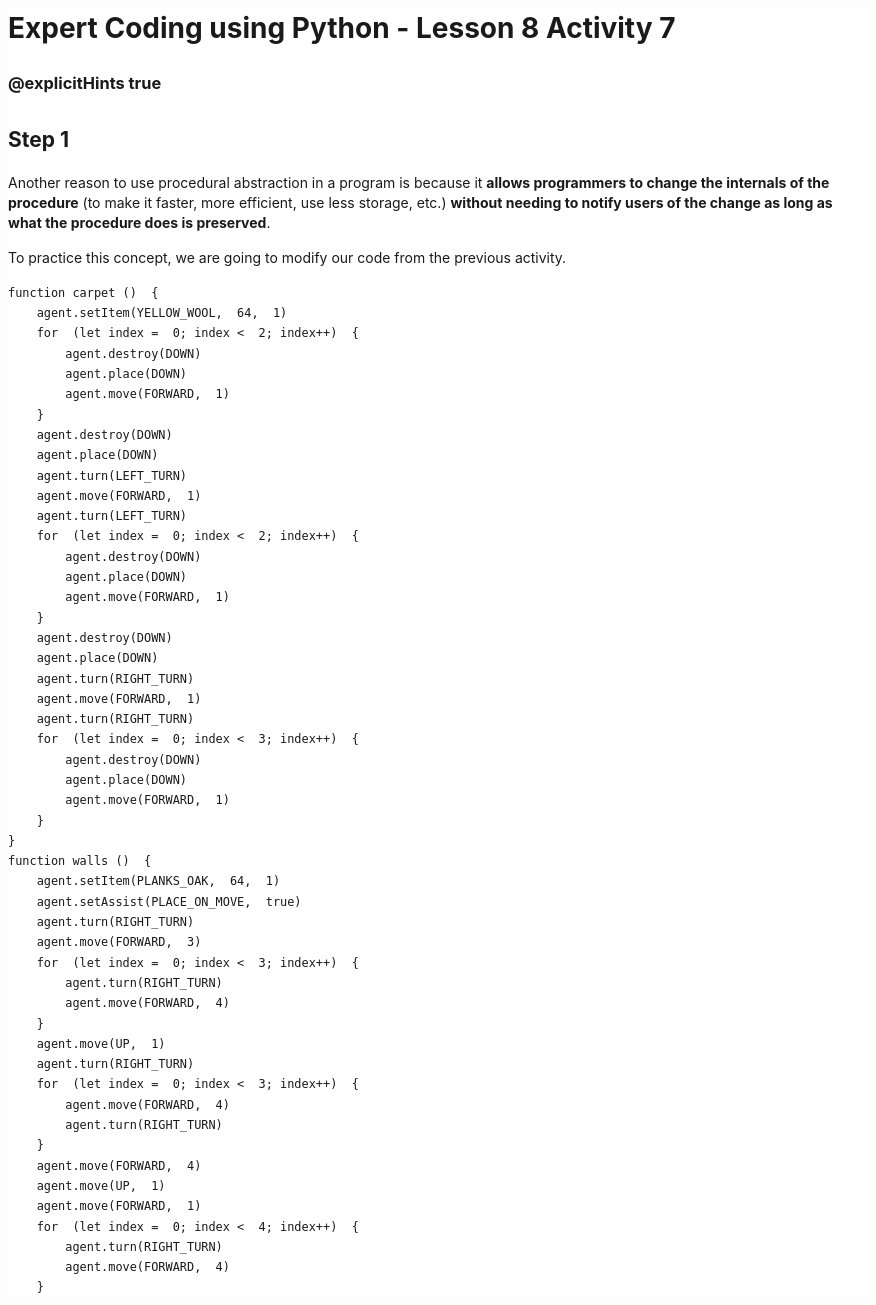 # Expert Coding using Python - Lesson 8 Activity 7
### @explicitHints true


## Step 1

Another reason to use procedural abstraction in a program is because it **allows programmers to change the internals of the procedure** (to make it faster, more efficient, use less storage, etc.) **without needing to notify users of the change as long as what the procedure does is preserved**.  

To practice this concept, we are going to modify our code from the previous activity.  

```template
function carpet ()  {
	agent.setItem(YELLOW_WOOL,  64,  1)
	for  (let index =  0; index <  2; index++)  {
		agent.destroy(DOWN)
		agent.place(DOWN)
		agent.move(FORWARD,  1)
	}
	agent.destroy(DOWN)
	agent.place(DOWN)
	agent.turn(LEFT_TURN)
	agent.move(FORWARD,  1)
	agent.turn(LEFT_TURN)
	for  (let index =  0; index <  2; index++)  {
		agent.destroy(DOWN)
		agent.place(DOWN)
		agent.move(FORWARD,  1)
	}
	agent.destroy(DOWN)
	agent.place(DOWN)
	agent.turn(RIGHT_TURN)
	agent.move(FORWARD,  1)
	agent.turn(RIGHT_TURN)
	for  (let index =  0; index <  3; index++)  {
		agent.destroy(DOWN)
		agent.place(DOWN)
		agent.move(FORWARD,  1)
	}
}
function walls ()  {
	agent.setItem(PLANKS_OAK,  64,  1)
	agent.setAssist(PLACE_ON_MOVE,  true)
	agent.turn(RIGHT_TURN)
	agent.move(FORWARD,  3)
	for  (let index =  0; index <  3; index++)  {
		agent.turn(RIGHT_TURN)
		agent.move(FORWARD,  4)
	}
	agent.move(UP,  1)
	agent.turn(RIGHT_TURN)
	for  (let index =  0; index <  3; index++)  {
		agent.move(FORWARD,  4)
		agent.turn(RIGHT_TURN)
	}
	agent.move(FORWARD,  4)
	agent.move(UP,  1)
	agent.move(FORWARD,  1)
	for  (let index =  0; index <  4; index++)  {
		agent.turn(RIGHT_TURN)
		agent.move(FORWARD,  4)
	}
```